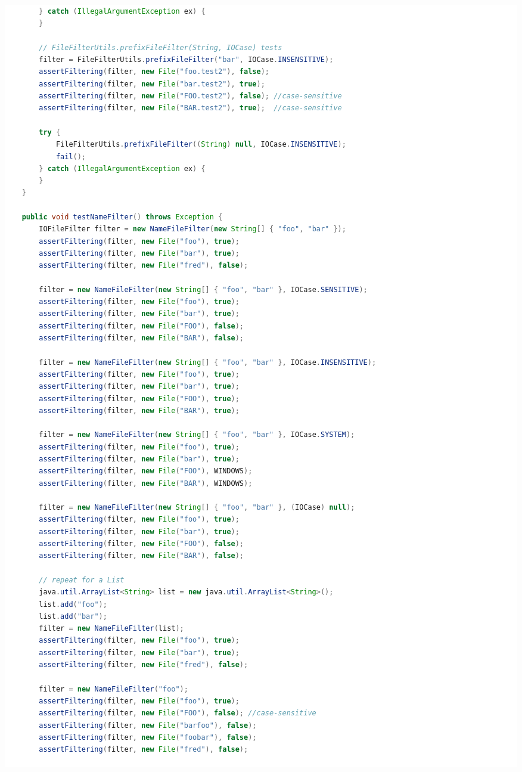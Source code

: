 ```java
        } catch (IllegalArgumentException ex) {
        }
        
        // FileFilterUtils.prefixFileFilter(String, IOCase) tests
        filter = FileFilterUtils.prefixFileFilter("bar", IOCase.INSENSITIVE);
        assertFiltering(filter, new File("foo.test2"), false);
        assertFiltering(filter, new File("bar.test2"), true);
        assertFiltering(filter, new File("FOO.test2"), false); //case-sensitive
        assertFiltering(filter, new File("BAR.test2"), true);  //case-sensitive
        
        try {
            FileFilterUtils.prefixFileFilter((String) null, IOCase.INSENSITIVE);
            fail();
        } catch (IllegalArgumentException ex) {
        }
    }

    public void testNameFilter() throws Exception {
        IOFileFilter filter = new NameFileFilter(new String[] { "foo", "bar" });
        assertFiltering(filter, new File("foo"), true);
        assertFiltering(filter, new File("bar"), true);
        assertFiltering(filter, new File("fred"), false);
        
        filter = new NameFileFilter(new String[] { "foo", "bar" }, IOCase.SENSITIVE);
        assertFiltering(filter, new File("foo"), true);
        assertFiltering(filter, new File("bar"), true);
        assertFiltering(filter, new File("FOO"), false);
        assertFiltering(filter, new File("BAR"), false);
        
        filter = new NameFileFilter(new String[] { "foo", "bar" }, IOCase.INSENSITIVE);
        assertFiltering(filter, new File("foo"), true);
        assertFiltering(filter, new File("bar"), true);
        assertFiltering(filter, new File("FOO"), true);
        assertFiltering(filter, new File("BAR"), true);
        
        filter = new NameFileFilter(new String[] { "foo", "bar" }, IOCase.SYSTEM);
        assertFiltering(filter, new File("foo"), true);
        assertFiltering(filter, new File("bar"), true);
        assertFiltering(filter, new File("FOO"), WINDOWS);
        assertFiltering(filter, new File("BAR"), WINDOWS);
        
        filter = new NameFileFilter(new String[] { "foo", "bar" }, (IOCase) null);
        assertFiltering(filter, new File("foo"), true);
        assertFiltering(filter, new File("bar"), true);
        assertFiltering(filter, new File("FOO"), false);
        assertFiltering(filter, new File("BAR"), false);

        // repeat for a List
        java.util.ArrayList<String> list = new java.util.ArrayList<String>();
        list.add("foo");
        list.add("bar");
        filter = new NameFileFilter(list);
        assertFiltering(filter, new File("foo"), true);
        assertFiltering(filter, new File("bar"), true);
        assertFiltering(filter, new File("fred"), false);

        filter = new NameFileFilter("foo");
        assertFiltering(filter, new File("foo"), true);
        assertFiltering(filter, new File("FOO"), false); //case-sensitive
        assertFiltering(filter, new File("barfoo"), false);
        assertFiltering(filter, new File("foobar"), false);
        assertFiltering(filter, new File("fred"), false);
        
```